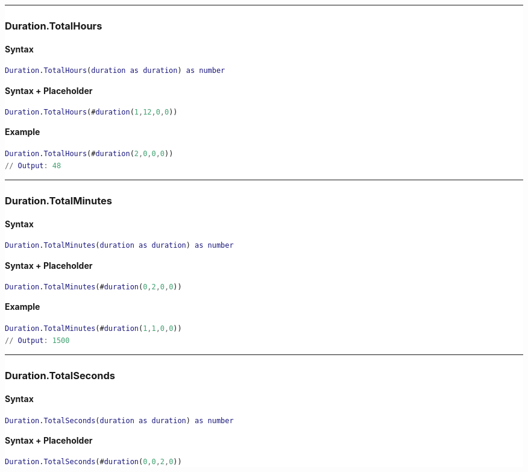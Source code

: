 
***

### **Duration.TotalHours**

**Syntax**

```m
Duration.TotalHours(duration as duration) as number
```

**Syntax + Placeholder**

```m
Duration.TotalHours(#duration(1,12,0,0))
```

**Example**

```m
Duration.TotalHours(#duration(2,0,0,0))
// Output: 48
```


***

### **Duration.TotalMinutes**

**Syntax**

```m
Duration.TotalMinutes(duration as duration) as number
```

**Syntax + Placeholder**

```m
Duration.TotalMinutes(#duration(0,2,0,0))
```

**Example**

```m
Duration.TotalMinutes(#duration(1,1,0,0))
// Output: 1500
```


***

### **Duration.TotalSeconds**

**Syntax**

```m
Duration.TotalSeconds(duration as duration) as number
```

**Syntax + Placeholder**

```m
Duration.TotalSeconds(#duration(0,0,2,0))
```
